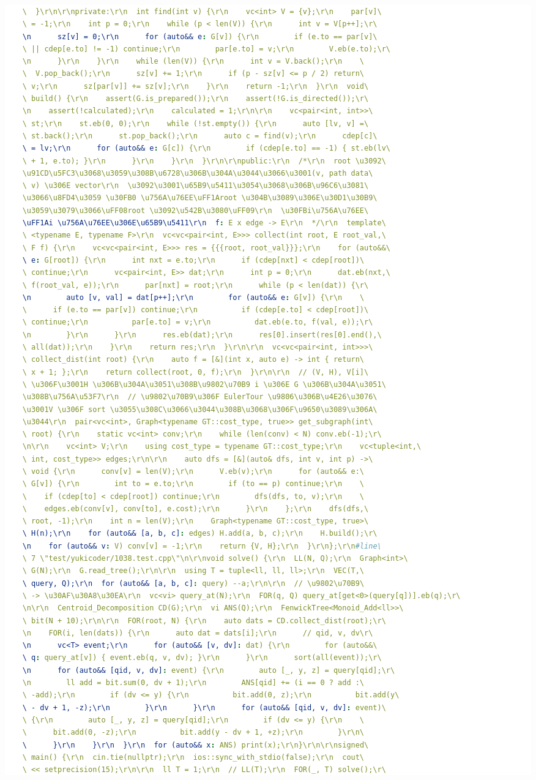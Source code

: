 ```yaml
    \  }\r\n\r\nprivate:\r\n  int find(int v) {\r\n    vc<int> V = {v};\r\n    par[v]\
    \ = -1;\r\n    int p = 0;\r\n    while (p < len(V)) {\r\n      int v = V[p++];\r\
    \n      sz[v] = 0;\r\n      for (auto&& e: G[v]) {\r\n        if (e.to == par[v]\
    \ || cdep[e.to] != -1) continue;\r\n        par[e.to] = v;\r\n        V.eb(e.to);\r\
    \n      }\r\n    }\r\n    while (len(V)) {\r\n      int v = V.back();\r\n    \
    \  V.pop_back();\r\n      sz[v] += 1;\r\n      if (p - sz[v] <= p / 2) return\
    \ v;\r\n      sz[par[v]] += sz[v];\r\n    }\r\n    return -1;\r\n  }\r\n  void\
    \ build() {\r\n    assert(G.is_prepared());\r\n    assert(!G.is_directed());\r\
    \n    assert(!calculated);\r\n    calculated = 1;\r\n\r\n    vc<pair<int, int>>\
    \ st;\r\n    st.eb(0, 0);\r\n    while (!st.empty()) {\r\n      auto [lv, v] =\
    \ st.back();\r\n      st.pop_back();\r\n      auto c = find(v);\r\n      cdep[c]\
    \ = lv;\r\n      for (auto&& e: G[c]) {\r\n        if (cdep[e.to] == -1) { st.eb(lv\
    \ + 1, e.to); }\r\n      }\r\n    }\r\n  }\r\n\r\npublic:\r\n  /*\r\n  root \u3092\
    \u91CD\u5FC3\u3068\u3059\u308B\u6728\u306B\u304A\u3044\u3066\u3001(v, path data\
    \ v) \u306E vector\r\n  \u3092\u3001\u65B9\u5411\u3054\u3068\u306B\u96C6\u3081\
    \u3066\u8FD4\u3059 \u30FB0 \u756A\u76EE\uFF1Aroot \u304B\u3089\u306E\u30D1\u30B9\
    \u3059\u3079\u3066\uFF08root \u3092\u542B\u3080\uFF09\r\n  \u30FBi\u756A\u76EE\
    \uFF1Ai \u756A\u76EE\u306E\u65B9\u5411\r\n  f: E x edge -> E\r\n  */\r\n  template\
    \ <typename E, typename F>\r\n  vc<vc<pair<int, E>>> collect(int root, E root_val,\
    \ F f) {\r\n    vc<vc<pair<int, E>>> res = {{{root, root_val}}};\r\n    for (auto&&\
    \ e: G[root]) {\r\n      int nxt = e.to;\r\n      if (cdep[nxt] < cdep[root])\
    \ continue;\r\n      vc<pair<int, E>> dat;\r\n      int p = 0;\r\n      dat.eb(nxt,\
    \ f(root_val, e));\r\n      par[nxt] = root;\r\n      while (p < len(dat)) {\r\
    \n        auto [v, val] = dat[p++];\r\n        for (auto&& e: G[v]) {\r\n    \
    \      if (e.to == par[v]) continue;\r\n          if (cdep[e.to] < cdep[root])\
    \ continue;\r\n          par[e.to] = v;\r\n          dat.eb(e.to, f(val, e));\r\
    \n        }\r\n      }\r\n      res.eb(dat);\r\n      res[0].insert(res[0].end(),\
    \ all(dat));\r\n    }\r\n    return res;\r\n  }\r\n\r\n  vc<vc<pair<int, int>>>\
    \ collect_dist(int root) {\r\n    auto f = [&](int x, auto e) -> int { return\
    \ x + 1; };\r\n    return collect(root, 0, f);\r\n  }\r\n\r\n  // (V, H), V[i]\
    \ \u306F\u3001H \u306B\u304A\u3051\u308B\u9802\u70B9 i \u306E G \u306B\u304A\u3051\
    \u308B\u756A\u53F7\r\n  // \u9802\u70B9\u306F EulerTour \u9806\u306B\u4E26\u3076\
    \u3001V \u306F sort \u3055\u308C\u3066\u3044\u308B\u3068\u306F\u9650\u3089\u306A\
    \u3044\r\n  pair<vc<int>, Graph<typename GT::cost_type, true>> get_subgraph(int\
    \ root) {\r\n    static vc<int> conv;\r\n    while (len(conv) < N) conv.eb(-1);\r\
    \n\r\n    vc<int> V;\r\n    using cost_type = typename GT::cost_type;\r\n    vc<tuple<int,\
    \ int, cost_type>> edges;\r\n\r\n    auto dfs = [&](auto& dfs, int v, int p) ->\
    \ void {\r\n      conv[v] = len(V);\r\n      V.eb(v);\r\n      for (auto&& e:\
    \ G[v]) {\r\n        int to = e.to;\r\n        if (to == p) continue;\r\n    \
    \    if (cdep[to] < cdep[root]) continue;\r\n        dfs(dfs, to, v);\r\n    \
    \    edges.eb(conv[v], conv[to], e.cost);\r\n      }\r\n    };\r\n    dfs(dfs,\
    \ root, -1);\r\n    int n = len(V);\r\n    Graph<typename GT::cost_type, true>\
    \ H(n);\r\n    for (auto&& [a, b, c]: edges) H.add(a, b, c);\r\n    H.build();\r\
    \n    for (auto&& v: V) conv[v] = -1;\r\n    return {V, H};\r\n  }\r\n};\r\n#line\
    \ 7 \"test/yukicoder/1038.test.cpp\"\n\r\nvoid solve() {\r\n  LL(N, Q);\r\n  Graph<int>\
    \ G(N);\r\n  G.read_tree();\r\n\r\n  using T = tuple<ll, ll, ll>;\r\n  VEC(T,\
    \ query, Q);\r\n  for (auto&& [a, b, c]: query) --a;\r\n\r\n  // \u9802\u70B9\
    \ -> \u30AF\u30A8\u30EA\r\n  vc<vi> query_at(N);\r\n  FOR(q, Q) query_at[get<0>(query[q])].eb(q);\r\
    \n\r\n  Centroid_Decomposition CD(G);\r\n  vi ANS(Q);\r\n  FenwickTree<Monoid_Add<ll>>\
    \ bit(N + 10);\r\n\r\n  FOR(root, N) {\r\n    auto dats = CD.collect_dist(root);\r\
    \n    FOR(i, len(dats)) {\r\n      auto dat = dats[i];\r\n      // qid, v, dv\r\
    \n      vc<T> event;\r\n      for (auto&& [v, dv]: dat) {\r\n        for (auto&&\
    \ q: query_at[v]) { event.eb(q, v, dv); }\r\n      }\r\n      sort(all(event));\r\
    \n      for (auto&& [qid, v, dv]: event) {\r\n        auto [_, y, z] = query[qid];\r\
    \n        ll add = bit.sum(0, dv + 1);\r\n        ANS[qid] += (i == 0 ? add :\
    \ -add);\r\n        if (dv <= y) {\r\n          bit.add(0, z);\r\n          bit.add(y\
    \ - dv + 1, -z);\r\n        }\r\n      }\r\n      for (auto&& [qid, v, dv]: event)\
    \ {\r\n        auto [_, y, z] = query[qid];\r\n        if (dv <= y) {\r\n    \
    \      bit.add(0, -z);\r\n          bit.add(y - dv + 1, +z);\r\n        }\r\n\
    \      }\r\n    }\r\n  }\r\n  for (auto&& x: ANS) print(x);\r\n}\r\n\r\nsigned\
    \ main() {\r\n  cin.tie(nullptr);\r\n  ios::sync_with_stdio(false);\r\n  cout\
    \ << setprecision(15);\r\n\r\n  ll T = 1;\r\n  // LL(T);\r\n  FOR(_, T) solve();\r\
```